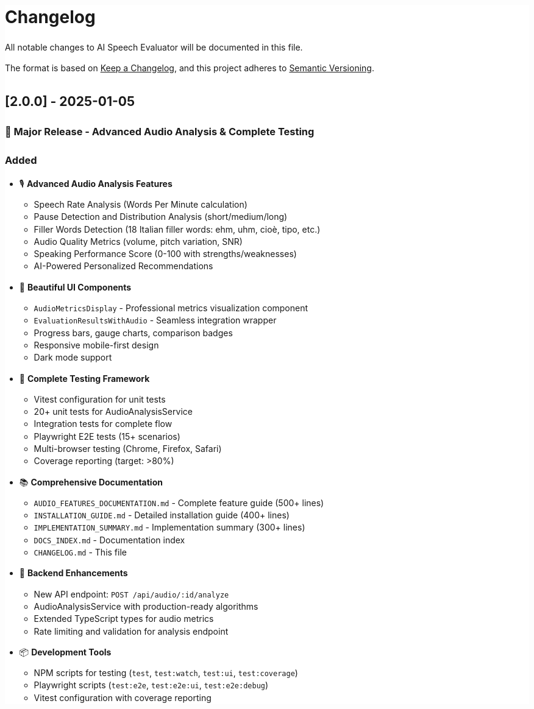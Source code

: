 # Changelog

All notable changes to AI Speech Evaluator will be documented in this file.

The format is based on [Keep a Changelog](https://keepachangelog.com/en/1.0.0/),
and this project adheres to [Semantic Versioning](https://semver.org/spec/v2.0.0.html).

## [2.0.0] - 2025-01-05

### 🎉 Major Release - Advanced Audio Analysis & Complete Testing

### Added
- 🎙️ **Advanced Audio Analysis Features**
  - Speech Rate Analysis (Words Per Minute calculation)
  - Pause Detection and Distribution Analysis (short/medium/long)
  - Filler Words Detection (18 Italian filler words: ehm, uhm, cioè, tipo, etc.)
  - Audio Quality Metrics (volume, pitch variation, SNR)
  - Speaking Performance Score (0-100 with strengths/weaknesses)
  - AI-Powered Personalized Recommendations

- 🎨 **Beautiful UI Components**
  - `AudioMetricsDisplay` - Professional metrics visualization component
  - `EvaluationResultsWithAudio` - Seamless integration wrapper
  - Progress bars, gauge charts, comparison badges
  - Responsive mobile-first design
  - Dark mode support

- 🧪 **Complete Testing Framework**
  - Vitest configuration for unit tests
  - 20+ unit tests for AudioAnalysisService
  - Integration tests for complete flow
  - Playwright E2E tests (15+ scenarios)
  - Multi-browser testing (Chrome, Firefox, Safari)
  - Coverage reporting (target: >80%)

- 📚 **Comprehensive Documentation**
  - `AUDIO_FEATURES_DOCUMENTATION.md` - Complete feature guide (500+ lines)
  - `INSTALLATION_GUIDE.md` - Detailed installation guide (400+ lines)
  - `IMPLEMENTATION_SUMMARY.md` - Implementation summary (300+ lines)
  - `DOCS_INDEX.md` - Documentation index
  - `CHANGELOG.md` - This file

- 🔧 **Backend Enhancements**
  - New API endpoint: `POST /api/audio/:id/analyze`
  - AudioAnalysisService with production-ready algorithms
  - Extended TypeScript types for audio metrics
  - Rate limiting and validation for analysis endpoint

- 📦 **Development Tools**
  - NPM scripts for testing (`test`, `test:watch`, `test:ui`, `test:coverage`)
  - Playwright scripts (`test:e2e`, `test:e2e:ui`, `test:e2e:debug`)
  - Vitest configuration with coverage reporting
